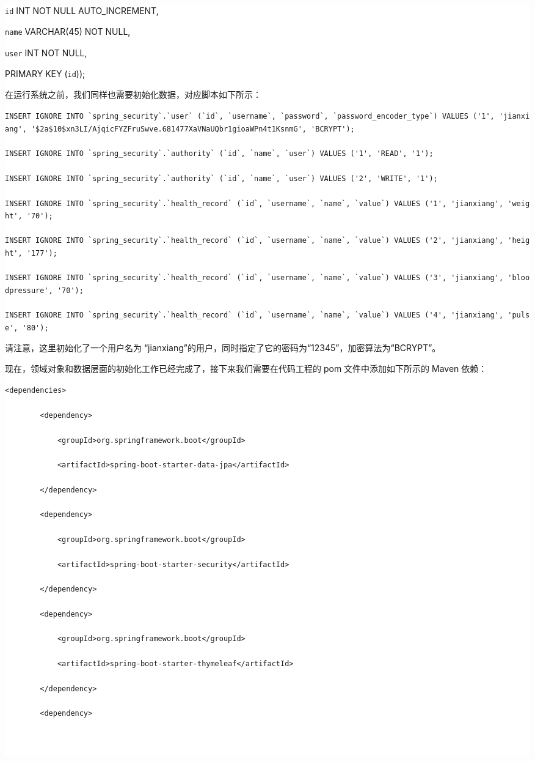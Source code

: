   `id` INT NOT NULL AUTO_INCREMENT,

  `name` VARCHAR(45) NOT NULL,

  `user` INT NOT NULL,

  PRIMARY KEY (`id`));
</code></pre>

<p>在运行系统之前，我们同样也需要初始化数据，对应脚本如下所示：</p>

<pre><code>INSERT IGNORE INTO `spring_security`.`user` (`id`, `username`, `password`, `password_encoder_type`) VALUES ('1', 'jianxiang', '$2a$10$xn3LI/AjqicFYZFruSwve.681477XaVNaUQbr1gioaWPn4t1KsnmG', 'BCRYPT');

INSERT IGNORE INTO `spring_security`.`authority` (`id`, `name`, `user`) VALUES ('1', 'READ', '1');

INSERT IGNORE INTO `spring_security`.`authority` (`id`, `name`, `user`) VALUES ('2', 'WRITE', '1');

INSERT IGNORE INTO `spring_security`.`health_record` (`id`, `username`, `name`, `value`) VALUES ('1', 'jianxiang', 'weight', '70');

INSERT IGNORE INTO `spring_security`.`health_record` (`id`, `username`, `name`, `value`) VALUES ('2', 'jianxiang', 'height', '177');

INSERT IGNORE INTO `spring_security`.`health_record` (`id`, `username`, `name`, `value`) VALUES ('3', 'jianxiang', 'bloodpressure', '70');

INSERT IGNORE INTO `spring_security`.`health_record` (`id`, `username`, `name`, `value`) VALUES ('4', 'jianxiang', 'pulse', '80');
</code></pre>

<p>请注意，这里初始化了一个用户名为 “jianxiang”的用户，同时指定了它的密码为“12345”，加密算法为“BCRYPT”。</p>

<p>现在，领域对象和数据层面的初始化工作已经完成了，接下来我们需要在代码工程的 pom 文件中添加如下所示的 Maven 依赖：</p>

<pre><code>&lt;dependencies&gt;	    

        &lt;dependency&gt;

            &lt;groupId&gt;org.springframework.boot&lt;/groupId&gt;

            &lt;artifactId&gt;spring-boot-starter-data-jpa&lt;/artifactId&gt;

        &lt;/dependency&gt;

        &lt;dependency&gt;

            &lt;groupId&gt;org.springframework.boot&lt;/groupId&gt;

            &lt;artifactId&gt;spring-boot-starter-security&lt;/artifactId&gt;

        &lt;/dependency&gt;

        &lt;dependency&gt;

            &lt;groupId&gt;org.springframework.boot&lt;/groupId&gt;

            &lt;artifactId&gt;spring-boot-starter-thymeleaf&lt;/artifactId&gt;

        &lt;/dependency&gt;

        &lt;dependency&gt;
